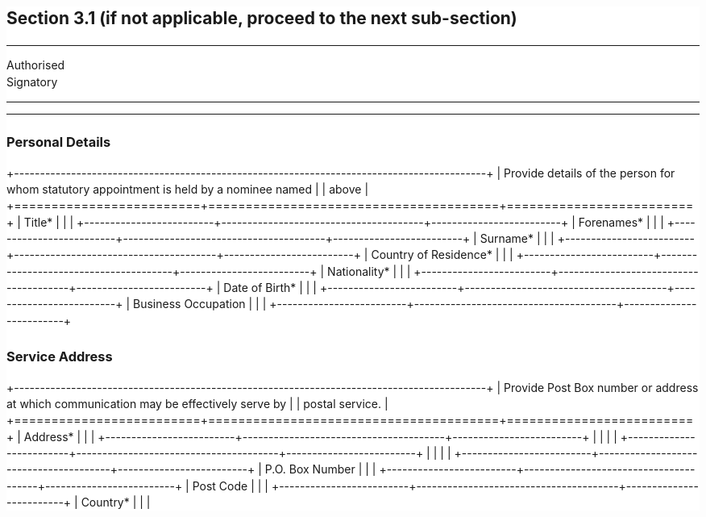 ## Section 3.1 (if not applicable, proceed to the next sub-section)

  ------------------------------------------------------------------------
  Authorised                                                 
  Signatory                                                  
  ---------------- ----------------------------------------- -------------

  ------------------------------------------------------------------------

### Personal Details

+-------------------------------------------------------------------------------------------+
| Provide details of the person for whom statutory appointment is held by a nominee named   |
| above                                                                                     |
+=========================+=======================================+=========================+
| Title\*                 |                                       |                         |
+-------------------------+---------------------------------------+-------------------------+
| Forenames\*             |                                       |                         |
+-------------------------+---------------------------------------+-------------------------+
| Surname\*               |                                       |                         |
+-------------------------+---------------------------------------+-------------------------+
| Country of Residence\*  |                                       |                         |
+-------------------------+---------------------------------------+-------------------------+
| Nationality\*           |                                       |                         |
+-------------------------+---------------------------------------+-------------------------+
| Date of Birth\*         |                                       |                         |
+-------------------------+---------------------------------------+-------------------------+
| Business Occupation     |                                       |                         |
+-------------------------+---------------------------------------+-------------------------+

### 

### 

### Service Address

+-------------------------------------------------------------------------------------------+
| Provide Post Box number or address at which communication may be effectively serve by     |
| postal service.                                                                           |
+=========================+=======================================+=========================+
| Address\*               |                                       |                         |
+-------------------------+---------------------------------------+-------------------------+
|                         |                                       |                         |
+-------------------------+---------------------------------------+-------------------------+
|                         |                                       |                         |
+-------------------------+---------------------------------------+-------------------------+
| P.O. Box Number         |                                       |                         |
+-------------------------+---------------------------------------+-------------------------+
| Post Code               |                                       |                         |
+-------------------------+---------------------------------------+-------------------------+
| Country\*               |                                       |                         |